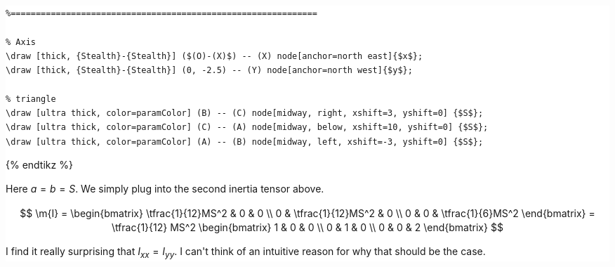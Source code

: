     %=============================================================

    % Axis
    \draw [thick, {Stealth}-{Stealth}] ($(O)-(X)$) -- (X) node[anchor=north east]{$x$};
    \draw [thick, {Stealth}-{Stealth}] (0, -2.5) -- (Y) node[anchor=north west]{$y$};

    % triangle
    \draw [ultra thick, color=paramColor] (B) -- (C) node[midway, right, xshift=3, yshift=0] {$S$};
    \draw [ultra thick, color=paramColor] (C) -- (A) node[midway, below, xshift=10, yshift=0] {$S$};
    \draw [ultra thick, color=paramColor] (A) -- (B) node[midway, left, xshift=-3, yshift=0] {$S$};

{% endtikz %}
</center>

Here $a = b = S$. We simply plug into the second inertia tensor above.

$$
\m{I} = 
\begin{bmatrix}
    \tfrac{1}{12}MS^2 & 0 & 0 \\
    0 & \tfrac{1}{12}MS^2 & 0 \\
    0 & 0 & \tfrac{1}{6}MS^2
\end{bmatrix}
= \tfrac{1}{12} MS^2 \begin{bmatrix}
    1 & 0 & 0 \\
    0 & 1 & 0 \\
    0 & 0 & 2
\end{bmatrix}
$$

I find it really surprising that $I_{xx} = I_{yy}$. I can't think of an intuitive reason for why that should be the case.



